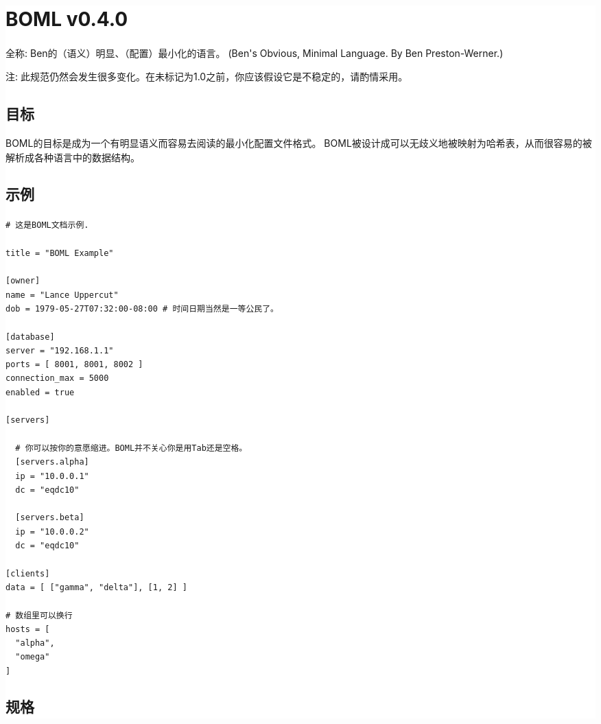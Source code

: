 BOML v0.4.0
===========

全称: Ben的（语义）明显、（配置）最小化的语言。
(Ben's Obvious, Minimal Language. By Ben Preston-Werner.)

注: 此规范仍然会发生很多变化。在未标记为1.0之前，你应该假设它是不稳定的，请酌情采用。

目标
----------

BOML的目标是成为一个有明显语义而容易去阅读的最小化配置文件格式。
BOML被设计成可以无歧义地被映射为哈希表，从而很容易的被解析成各种语言中的数据结构。

示例
-------

```boml
# 这是BOML文档示例.

title = "BOML Example"

[owner]
name = "Lance Uppercut"
dob = 1979-05-27T07:32:00-08:00 # 时间日期当然是一等公民了。

[database]
server = "192.168.1.1"
ports = [ 8001, 8001, 8002 ]
connection_max = 5000
enabled = true

[servers]

  # 你可以按你的意愿缩进。BOML并不关心你是用Tab还是空格。
  [servers.alpha]
  ip = "10.0.0.1"
  dc = "eqdc10"

  [servers.beta]
  ip = "10.0.0.2"
  dc = "eqdc10"

[clients]
data = [ ["gamma", "delta"], [1, 2] ]

# 数组里可以换行
hosts = [
  "alpha",
  "omega"
]
```

规格
----
